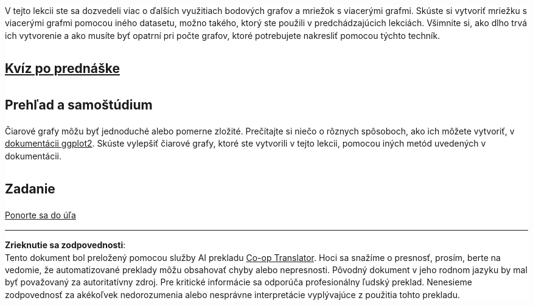 V tejto lekcii ste sa dozvedeli viac o ďalších využitiach bodových grafov a mriežok s viacerými grafmi. Skúste si vytvoriť mriežku s viacerými grafmi pomocou iného datasetu, možno takého, ktorý ste použili v predchádzajúcich lekciách. Všimnite si, ako dlho trvá ich vytvorenie a ako musíte byť opatrní pri počte grafov, ktoré potrebujete nakresliť pomocou týchto techník.
## [Kvíz po prednáške](https://purple-hill-04aebfb03.1.azurestaticapps.net/quiz/23)

## Prehľad a samoštúdium

Čiarové grafy môžu byť jednoduché alebo pomerne zložité. Prečítajte si niečo o rôznych spôsoboch, ako ich môžete vytvoriť, v [dokumentácii ggplot2](https://ggplot2.tidyverse.org/reference/geom_path.html#:~:text=geom_line()%20connects%20them%20in,which%20cases%20are%20connected%20together). Skúste vylepšiť čiarové grafy, ktoré ste vytvorili v tejto lekcii, pomocou iných metód uvedených v dokumentácii.
## Zadanie

[Ponorte sa do úľa](assignment.md)

---

**Zrieknutie sa zodpovednosti**:  
Tento dokument bol preložený pomocou služby AI prekladu [Co-op Translator](https://github.com/Azure/co-op-translator). Hoci sa snažíme o presnosť, prosím, berte na vedomie, že automatizované preklady môžu obsahovať chyby alebo nepresnosti. Pôvodný dokument v jeho rodnom jazyku by mal byť považovaný za autoritatívny zdroj. Pre kritické informácie sa odporúča profesionálny ľudský preklad. Nenesieme zodpovednosť za akékoľvek nedorozumenia alebo nesprávne interpretácie vyplývajúce z použitia tohto prekladu.